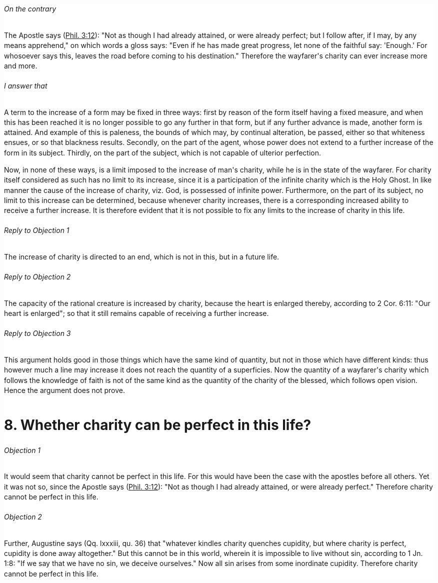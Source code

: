 ###### On the contrary
The Apostle says ([Phil. 3:12](http://bible.gospelcom.net/bible?Phil++3:12)): "Not as though I had already attained, or were already perfect; but I follow after, if I may, by any means apprehend," on which words a gloss says: "Even if he has made great progress, let none of the faithful say: 'Enough.' For whosoever says this, leaves the road before coming to his destination." Therefore the wayfarer's charity can ever increase more and more.  

###### I answer that
A term to the increase of a form may be fixed in three ways: first by reason of the form itself having a fixed measure, and when this has been reached it is no longer possible to go any further in that form, but if any further advance is made, another form is attained. And example of this is paleness, the bounds of which may, by continual alteration, be passed, either so that whiteness ensues, or so that blackness results. Secondly, on the part of the agent, whose power does not extend to a further increase of the form in its subject. Thirdly, on the part of the subject, which is not capable of ulterior perfection.  

Now, in none of these ways, is a limit imposed to the increase of man's charity, while he is in the state of the wayfarer. For charity itself considered as such has no limit to its increase, since it is a participation of the infinite charity which is the Holy Ghost. In like manner the cause of the increase of charity, viz. God, is possessed of infinite power. Furthermore, on the part of its subject, no limit to this increase can be determined, because whenever charity increases, there is a corresponding increased ability to receive a further increase. It is therefore evident that it is not possible to fix any limits to the increase of charity in this life.  

###### Reply to Objection 1
The increase of charity is directed to an end, which is not in this, but in a future life.  

###### Reply to Objection 2
The capacity of the rational creature is increased by charity, because the heart is enlarged thereby, according to 2 Cor. 6:11: "Our heart is enlarged"; so that it still remains capable of receiving a further increase.  

###### Reply to Objection 3
This argument holds good in those things which have the same kind of quantity, but not in those which have different kinds: thus however much a line may increase it does not reach the quantity of a superficies. Now the quantity of a wayfarer's charity which follows the knowledge of faith is not of the same kind as the quantity of the charity of the blessed, which follows open vision. Hence the argument does not prove.  




# 8. Whether charity can be perfect in this life? 

###### Objection 1
It would seem that charity cannot be perfect in this life. For this would have been the case with the apostles before all others. Yet it was not so, since the Apostle says ([Phil. 3:12](http://bible.gospelcom.net/bible?Phil++3:12)): "Not as though I had already attained, or were already perfect." Therefore charity cannot be perfect in this life.  

###### Objection 2
Further, Augustine says (Qq. lxxxiii, qu. 36) that "whatever kindles charity quenches cupidity, but where charity is perfect, cupidity is done away altogether." But this cannot be in this world, wherein it is impossible to live without sin, according to 1 Jn. 1:8: "If we say that we have no sin, we deceive ourselves." Now all sin arises from some inordinate cupidity. Therefore charity cannot be perfect in this life.  
